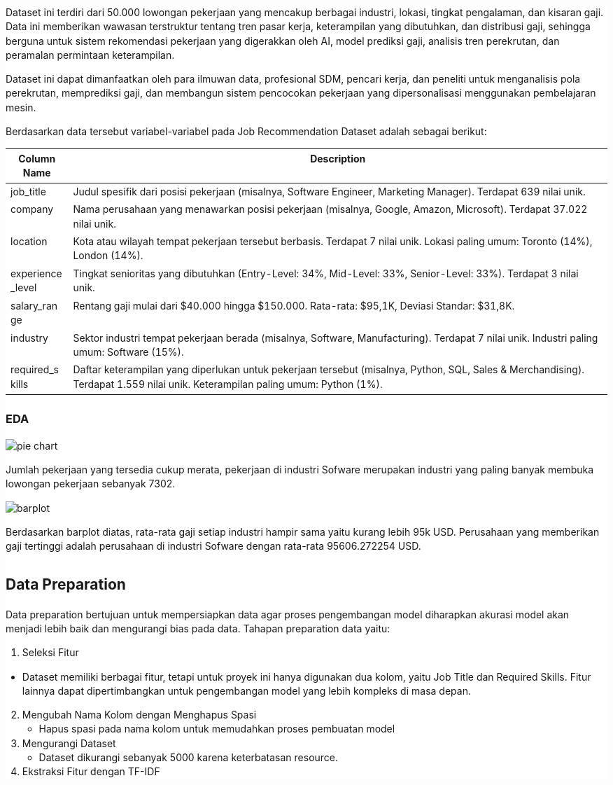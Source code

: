 Dataset ini terdiri dari 50.000 lowongan pekerjaan yang mencakup berbagai industri, lokasi, tingkat pengalaman, dan kisaran gaji. Data ini memberikan wawasan terstruktur tentang tren pasar kerja, keterampilan yang dibutuhkan, dan distribusi gaji, sehingga berguna untuk sistem rekomendasi pekerjaan yang digerakkan oleh AI, model prediksi gaji, analisis tren perekrutan, dan peramalan permintaan keterampilan.

Dataset ini dapat dimanfaatkan oleh para ilmuwan data, profesional SDM, pencari kerja, dan peneliti untuk menganalisis pola perekrutan, memprediksi gaji, dan membangun sistem pencocokan pekerjaan yang dipersonalisasi menggunakan pembelajaran mesin.

Berdasarkan data tersebut variabel-variabel pada Job Recommendation Dataset adalah sebagai berikut:

| Column Name      | Description                                                                                                                                                                    |
| ---------------- | ------------------------------------------------------------------------------------------------------------------------------------------------------------------------------ |
| job_title        | Judul spesifik dari posisi pekerjaan (misalnya, Software Engineer, Marketing Manager). Terdapat 639 nilai unik.                                                                |
| company          | Nama perusahaan yang menawarkan posisi pekerjaan (misalnya, Google, Amazon, Microsoft). Terdapat 37.022 nilai unik.                                                            |
| location         | Kota atau wilayah tempat pekerjaan tersebut berbasis. Terdapat 7 nilai unik. Lokasi paling umum: Toronto (14%), London (14%).                                                  |
| experience_level | Tingkat senioritas yang dibutuhkan (Entry-Level: 34%, Mid-Level: 33%, Senior-Level: 33%). Terdapat 3 nilai unik.                                                               |
| salary_range     | Rentang gaji mulai dari $40.000 hingga $150.000. Rata-rata: $95,1K, Deviasi Standar: $31,8K.                                                                                   |
| industry         | Sektor industri tempat pekerjaan berada (misalnya, Software, Manufacturing). Terdapat 7 nilai unik. Industri paling umum: Software (15%).                                      |
| required_skills  | Daftar keterampilan yang diperlukan untuk pekerjaan tersebut (misalnya, Python, SQL, Sales & Merchandising). Terdapat 1.559 nilai unik. Keterampilan paling umum: Python (1%). |

### EDA

![pie chart](https://github.com/user-attachments/assets/b4bf3144-0fdf-4889-8454-ab9a52d4e5ba)


Jumlah pekerjaan yang tersedia cukup merata, pekerjaan di industri Sofware merupakan industri yang paling banyak membuka lowongan pekerjaan sebanyak 7302.

![barplot](https://github.com/user-attachments/assets/91a6d567-02d3-4b90-8901-f8529cb4d301)


Berdasarkan barplot diatas, rata-rata gaji setiap industri hampir sama yaitu kurang lebih 95k USD. Perusahaan yang memberikan gaji tertinggi adalah perusahaan di industri Sofware dengan rata-rata 95606.272254 USD.

## Data Preparation

Data preparation bertujuan untuk mempersiapkan data agar proses pengembangan model diharapkan akurasi model akan menjadi lebih baik dan mengurangi bias pada data. Tahapan preparation data yaitu:

1. Seleksi Fitur

- Dataset memiliki berbagai fitur, tetapi untuk proyek ini hanya digunakan dua kolom, yaitu Job Title dan Required Skills. Fitur lainnya dapat dipertimbangkan untuk pengembangan model yang lebih kompleks di masa depan.

2. Mengubah Nama Kolom dengan Menghapus Spasi
   - Hapus spasi pada nama kolom untuk memudahkan proses pembuatan model
3. Mengurangi Dataset
   - Dataset dikurangi sebanyak 5000 karena keterbatasan resource.
4. Ekstraksi Fitur dengan TF-IDF
